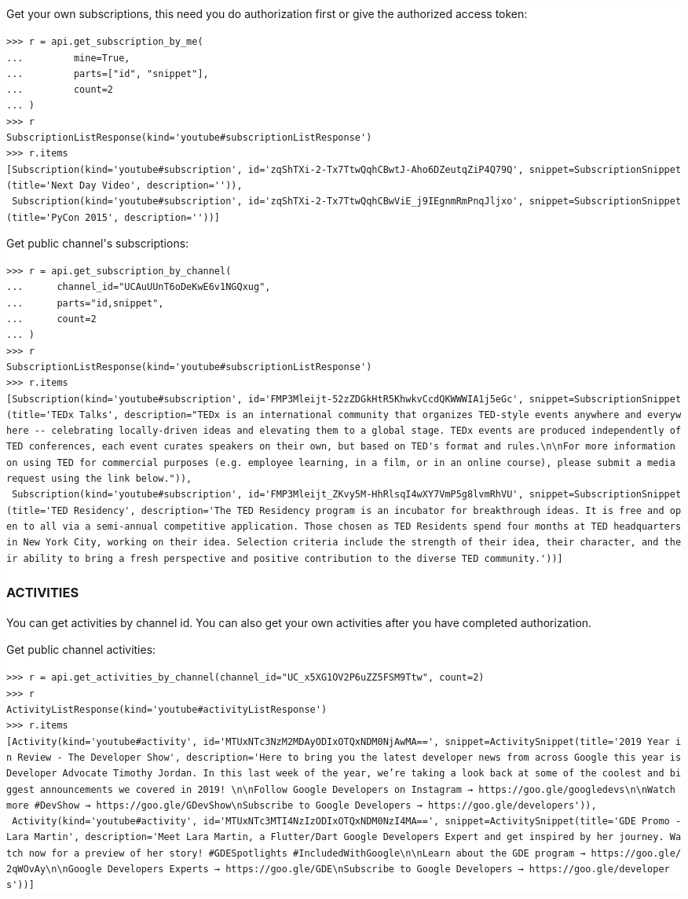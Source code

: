 Get your own subscriptions, this need you do authorization first or give the authorized access token:

```
>>> r = api.get_subscription_by_me(
...         mine=True,
...         parts=["id", "snippet"],
...         count=2
... )
>>> r
SubscriptionListResponse(kind='youtube#subscriptionListResponse')
>>> r.items
[Subscription(kind='youtube#subscription', id='zqShTXi-2-Tx7TtwQqhCBwtJ-Aho6DZeutqZiP4Q79Q', snippet=SubscriptionSnippet(title='Next Day Video', description='')),
 Subscription(kind='youtube#subscription', id='zqShTXi-2-Tx7TtwQqhCBwViE_j9IEgnmRmPnqJljxo', snippet=SubscriptionSnippet(title='PyCon 2015', description=''))]
```

Get public channel's subscriptions:

```
>>> r = api.get_subscription_by_channel(
...      channel_id="UCAuUUnT6oDeKwE6v1NGQxug",
...      parts="id,snippet",
...      count=2
... )
>>> r
SubscriptionListResponse(kind='youtube#subscriptionListResponse')
>>> r.items
[Subscription(kind='youtube#subscription', id='FMP3Mleijt-52zZDGkHtR5KhwkvCcdQKWWWIA1j5eGc', snippet=SubscriptionSnippet(title='TEDx Talks', description="TEDx is an international community that organizes TED-style events anywhere and everywhere -- celebrating locally-driven ideas and elevating them to a global stage. TEDx events are produced independently of TED conferences, each event curates speakers on their own, but based on TED's format and rules.\n\nFor more information on using TED for commercial purposes (e.g. employee learning, in a film, or in an online course), please submit a media request using the link below.")),
 Subscription(kind='youtube#subscription', id='FMP3Mleijt_ZKvy5M-HhRlsqI4wXY7VmP5g8lvmRhVU', snippet=SubscriptionSnippet(title='TED Residency', description='The TED Residency program is an incubator for breakthrough ideas. It is free and open to all via a semi-annual competitive application. Those chosen as TED Residents spend four months at TED headquarters in New York City, working on their idea. Selection criteria include the strength of their idea, their character, and their ability to bring a fresh perspective and positive contribution to the diverse TED community.'))]
```

### ACTIVITIES

You can get activities by channel id. You can also get your own activities after you have completed authorization.

Get public channel activities:

```
>>> r = api.get_activities_by_channel(channel_id="UC_x5XG1OV2P6uZZ5FSM9Ttw", count=2)
>>> r
ActivityListResponse(kind='youtube#activityListResponse')
>>> r.items
[Activity(kind='youtube#activity', id='MTUxNTc3NzM2MDAyODIxOTQxNDM0NjAwMA==', snippet=ActivitySnippet(title='2019 Year in Review - The Developer Show', description='Here to bring you the latest developer news from across Google this year is Developer Advocate Timothy Jordan. In this last week of the year, we’re taking a look back at some of the coolest and biggest announcements we covered in 2019! \n\nFollow Google Developers on Instagram → https://goo.gle/googledevs\n\nWatch more #DevShow → https://goo.gle/GDevShow\nSubscribe to Google Developers → https://goo.gle/developers')),
 Activity(kind='youtube#activity', id='MTUxNTc3MTI4NzIzODIxOTQxNDM0NzI4MA==', snippet=ActivitySnippet(title='GDE Promo - Lara Martin', description='Meet Lara Martin, a Flutter/Dart Google Developers Expert and get inspired by her journey. Watch now for a preview of her story! #GDESpotlights #IncludedWithGoogle\n\nLearn about the GDE program → https://goo.gle/2qWOvAy\n\nGoogle Developers Experts → https://goo.gle/GDE\nSubscribe to Google Developers → https://goo.gle/developers'))]
```